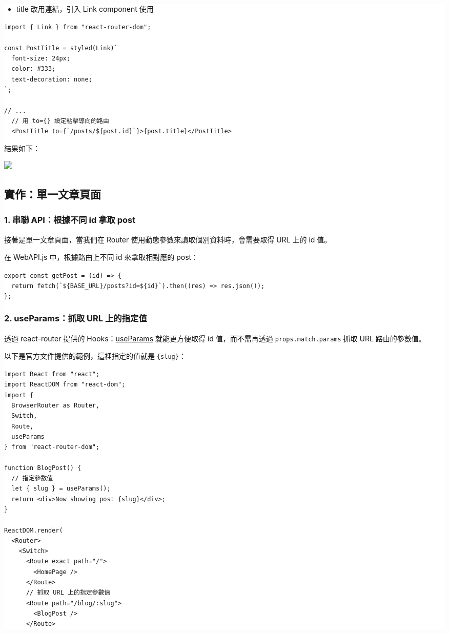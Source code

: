 - title 改用連結，引入 Link component 使用

```javascript=
import { Link } from "react-router-dom";

const PostTitle = styled(Link)`
  font-size: 24px;
  color: #333;
  text-decoration: none;
`;

// ...
  // 用 to={} 設定點擊導向的路由
  <PostTitle to={`/posts/${post.id}`}>{post.title}</PostTitle>
```

結果如下：

![](https://i.imgur.com/dny0n1U.png)

## 實作：單一文章頁面

### 1. 串聯 API：根據不同 id 拿取 post

接著是單一文章頁面，當我們在 Router 使用動態參數來讀取個別資料時，會需要取得 URL 上的 id 值。

在 WebAPI.js 中，根據路由上不同 id 來拿取相對應的 post：

```javascript=
export const getPost = (id) => {
  return fetch(`${BASE_URL}/posts?id=${id}`).then((res) => res.json());
};
```

### 2. useParams：抓取 URL 上的指定值

透過 react-router 提供的 Hooks：[useParams](https://reactrouter.com/web/api/Hooks/useparams) 就能更方便取得 id 值，而不需再透過 `props.match.params` 抓取 URL 路由的參數值。

以下是官方文件提供的範例，這裡指定的值就是 `{slug}`：

```javascript=
import React from "react";
import ReactDOM from "react-dom";
import {
  BrowserRouter as Router,
  Switch,
  Route,
  useParams
} from "react-router-dom";

function BlogPost() {
  // 指定參數值
  let { slug } = useParams();
  return <div>Now showing post {slug}</div>;
}

ReactDOM.render(
  <Router>
    <Switch>
      <Route exact path="/">
        <HomePage />
      </Route>
      // 抓取 URL 上的指定參數值
      <Route path="/blog/:slug">
        <BlogPost />
      </Route>
```